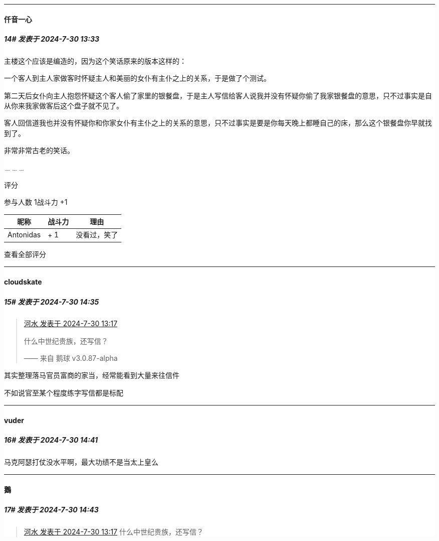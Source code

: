 *****

####  仟音一心  
##### 14#       发表于 2024-7-30 13:33

主楼这个应该是编造的，因为这个笑话原来的版本这样的：

一个客人到主人家做客时怀疑主人和美丽的女仆有主仆之上的关系，于是做了个测试。

第二天后女仆向主人抱怨怀疑这个客人偷了家里的银餐盘，于是主人写信给客人说我并没有怀疑你偷了我家银餐盘的意思，只不过事实是自从你来我家做客后这个盘子就不见了。

客人回信道我也并没有怀疑你和你家女仆有主仆之上的关系的意思，只不过事实是要是你每天晚上都睡自己的床，那么这个银餐盘你早就找到了。

非常非常古老的笑话。

﹍﹍﹍

评分

 参与人数 1战斗力 +1

|昵称|战斗力|理由|
|----|---|---|
| Antonidas| + 1|没看过，笑了|

查看全部评分

*****

####  cloudskate  
##### 15#       发表于 2024-7-30 14:35

<blockquote><a href="httphttps://bbs.saraba1st.com/2b/forum.php?mod=redirect&amp;goto=findpost&amp;pid=65743329&amp;ptid=2193296" target="_blank">河水 发表于 2024-7-30 13:17</a>

什么中世纪贵族，还写信？

—— 来自 鹅球 v3.0.87-alpha</blockquote>
其实整理落马官员富商的家当，经常能看到大量来往信件

不如说官至某个程度练字写信都是标配

*****

####  vuder  
##### 16#       发表于 2024-7-30 14:41

马克阿瑟打仗没水平啊，最大功绩不是当太上皇么

*****

####  鵝  
##### 17#       发表于 2024-7-30 14:43

<blockquote><a href="httphttps://bbs.saraba1st.com/2b/forum.php?mod=redirect&amp;goto=findpost&amp;pid=65743329&amp;ptid=2193296" target="_blank">河水 发表于 2024-7-30 13:17</a>
什么中世纪贵族，还写信？
